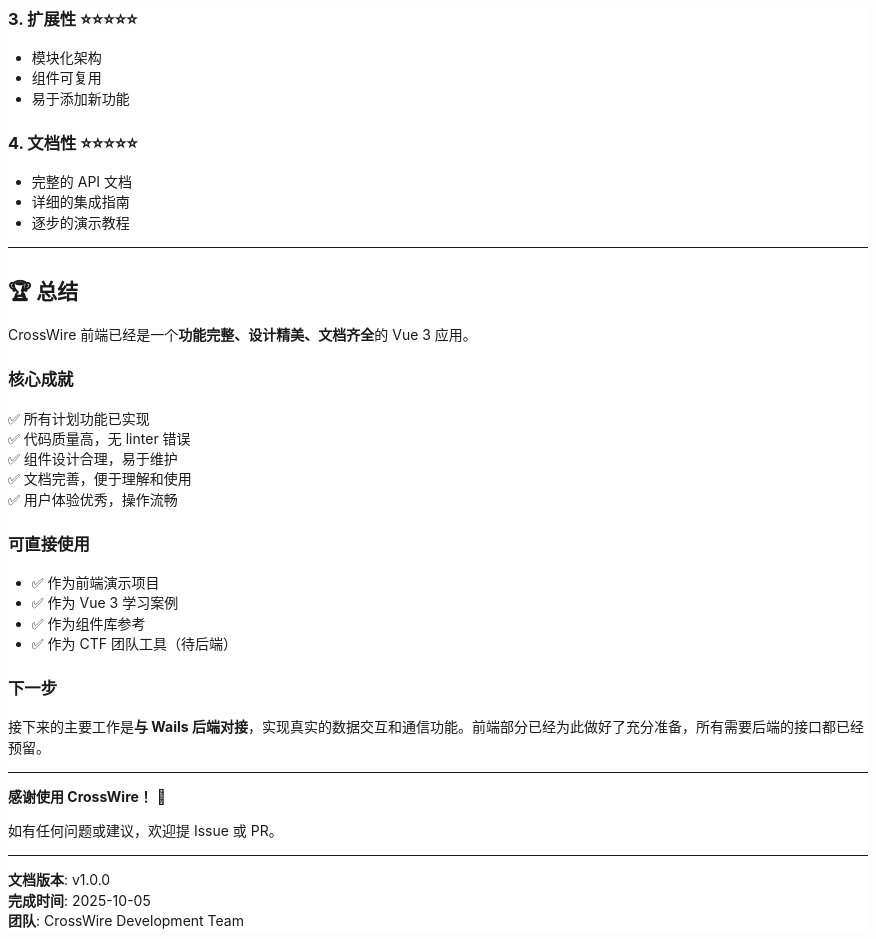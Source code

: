 ### 3. 扩展性 ⭐⭐⭐⭐⭐
- 模块化架构
- 组件可复用
- 易于添加新功能

### 4. 文档性 ⭐⭐⭐⭐⭐
- 完整的 API 文档
- 详细的集成指南
- 逐步的演示教程

---

## 🏆 总结

CrossWire 前端已经是一个**功能完整、设计精美、文档齐全**的 Vue 3 应用。

### 核心成就
✅ 所有计划功能已实现  
✅ 代码质量高，无 linter 错误  
✅ 组件设计合理，易于维护  
✅ 文档完善，便于理解和使用  
✅ 用户体验优秀，操作流畅  

### 可直接使用
- ✅ 作为前端演示项目
- ✅ 作为 Vue 3 学习案例
- ✅ 作为组件库参考
- ✅ 作为 CTF 团队工具（待后端）

### 下一步
接下来的主要工作是**与 Wails 后端对接**，实现真实的数据交互和通信功能。前端部分已经为此做好了充分准备，所有需要后端的接口都已经预留。

---

**感谢使用 CrossWire！** 🎉

如有任何问题或建议，欢迎提 Issue 或 PR。

---

**文档版本**: v1.0.0  
**完成时间**: 2025-10-05  
**团队**: CrossWire Development Team
